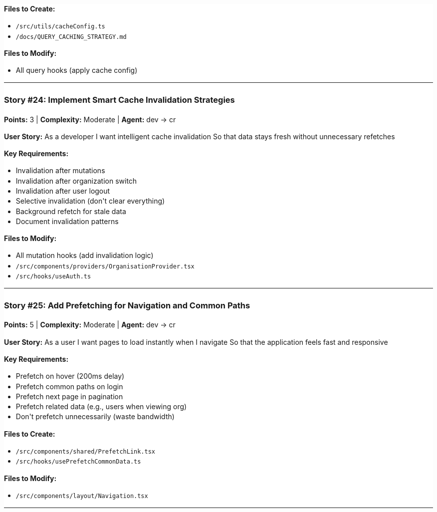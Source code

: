 **Files to Create:**
- `/src/utils/cacheConfig.ts`
- `/docs/QUERY_CACHING_STRATEGY.md`

**Files to Modify:**
- All query hooks (apply cache config)

---

### Story #24: Implement Smart Cache Invalidation Strategies
**Points:** 3 | **Complexity:** Moderate | **Agent:** dev → cr

**User Story:**
As a developer
I want intelligent cache invalidation
So that data stays fresh without unnecessary refetches

**Key Requirements:**
- Invalidation after mutations
- Invalidation after organization switch
- Invalidation after user logout
- Selective invalidation (don't clear everything)
- Background refetch for stale data
- Document invalidation patterns

**Files to Modify:**
- All mutation hooks (add invalidation logic)
- `/src/components/providers/OrganisationProvider.tsx`
- `/src/hooks/useAuth.ts`

---

### Story #25: Add Prefetching for Navigation and Common Paths
**Points:** 5 | **Complexity:** Moderate | **Agent:** dev → cr

**User Story:**
As a user
I want pages to load instantly when I navigate
So that the application feels fast and responsive

**Key Requirements:**
- Prefetch on hover (200ms delay)
- Prefetch common paths on login
- Prefetch next page in pagination
- Prefetch related data (e.g., users when viewing org)
- Don't prefetch unnecessarily (waste bandwidth)

**Files to Create:**
- `/src/components/shared/PrefetchLink.tsx`
- `/src/hooks/usePrefetchCommonData.ts`

**Files to Modify:**
- `/src/components/layout/Navigation.tsx`

---
